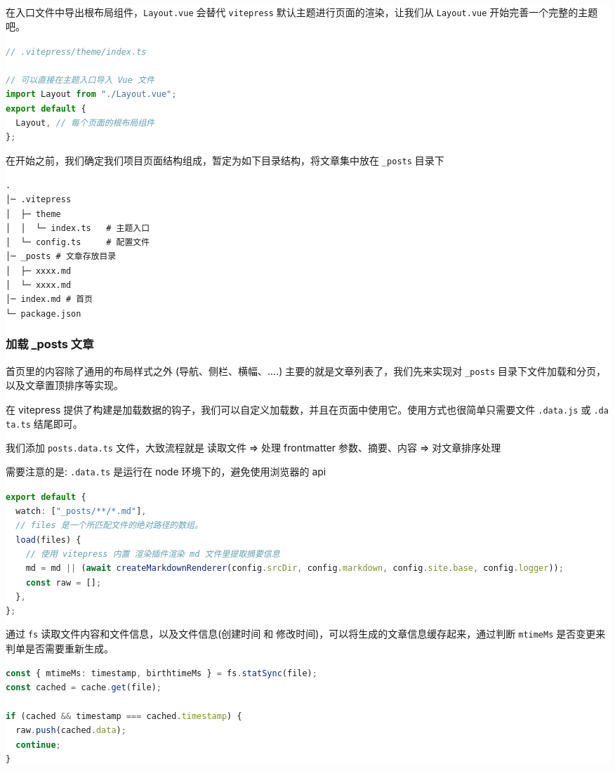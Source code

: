 在入口文件中导出根布局组件，`Layout.vue` 会替代 `vitepress` 默认主题进行页面的渲染，让我们从 `Layout.vue` 开始完善一个完整的主题吧。

```ts
// .vitepress/theme/index.ts

// 可以直接在主题入口导入 Vue 文件
import Layout from "./Layout.vue";
export default {
  Layout, // 每个页面的根布局组件
};
```

在开始之前，我们确定我们项目页面结构组成，暂定为如下目录结构，将文章集中放在 `_posts` 目录下

```
.
│─ .vitepress
│  ├─ theme
│  │  └─ index.ts   # 主题入口
│  └─ config.ts     # 配置文件
│─ _posts # 文章存放目录
│  ├─ xxxx.md
│  └─ xxxx.md
│─ index.md # 首页
└─ package.json
```

### 加载 \_posts 文章

首页里的内容除了通用的布局样式之外 (导航、侧栏、横幅、....) 主要的就是文章列表了，我们先来实现对 `_posts` 目录下文件加载和分页，以及文章置顶排序等实现。

在 vitepress 提供了构建是加载数据的钩子，我们可以自定义加载数，并且在页面中使用它。使用方式也很简单只需要文件 `.data.js` 或 `.data.ts` 结尾即可。

我们添加 `posts.data.ts` 文件，大致流程就是 读取文件 => 处理 frontmatter 参数、摘要、内容 => 对文章排序处理

需要注意的是: `.data.ts` 是运行在 node 环境下的，避免使用浏览器的 api

```ts
export default {
  watch: ["_posts/**/*.md"],
  // files 是一个所匹配文件的绝对路径的数组。
  load(files) {
    // 使用 vitepress 内置 渲染插件渲染 md 文件里提取摘要信息
    md = md || (await createMarkdownRenderer(config.srcDir, config.markdown, config.site.base, config.logger));
    const raw = [];
  },
};
```

通过 `fs` 读取文件内容和文件信息，以及文件信息(创建时间 和 修改时间)，可以将生成的文章信息缓存起来，通过判断 `mtimeMs` 是否变更来判单是否需要重新生成。

```ts
const { mtimeMs: timestamp, birthtimeMs } = fs.statSync(file);
const cached = cache.get(file);

if (cached && timestamp === cached.timestamp) {
  raw.push(cached.data);
  continue;
}
```
